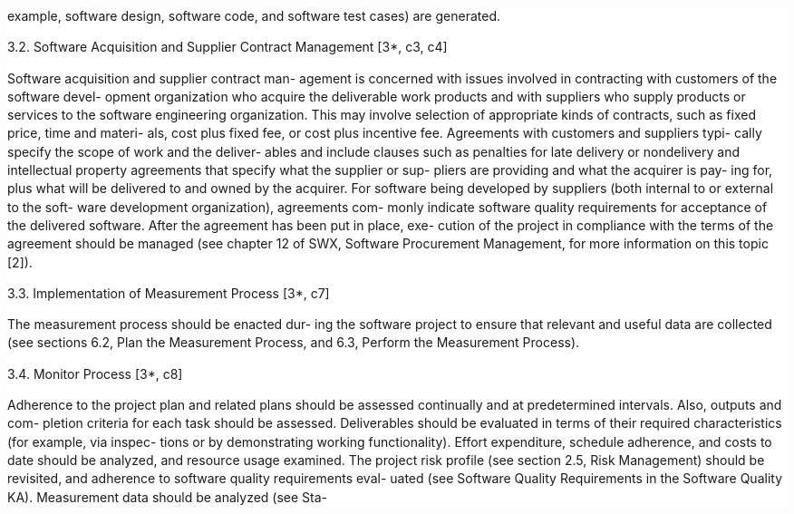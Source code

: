 
example, software design, software code, and
software test cases) are generated.


3.2. Software Acquisition and Supplier Contract
Management
[3*, c3, c4]


Software acquisition and supplier contract man-
agement is concerned with issues involved in
contracting with customers of the software devel-
opment organization who acquire the deliverable
work products and with suppliers who supply
products or services to the software engineering
organization.
This may involve selection of appropriate kinds
of contracts, such as fixed price, time and materi-
als, cost plus fixed fee, or cost plus incentive fee.
Agreements with customers and suppliers typi-
cally specify the scope of work and the deliver-
ables and include clauses such as penalties for late
delivery or nondelivery and intellectual property
agreements that specify what the supplier or sup-
pliers are providing and what the acquirer is pay-
ing for, plus what will be delivered to and owned
by the acquirer. For software being developed by
suppliers (both internal to or external to the soft-
ware development organization), agreements com-
monly indicate software quality requirements for
acceptance of the delivered software.
After the agreement has been put in place, exe-
cution of the project in compliance with the terms
of the agreement should be managed (see chapter
12 of SWX, Software Procurement Management,
for more information on this topic [2]).


3.3. Implementation of Measurement Process
[3*, c7]


The measurement process should be enacted dur-
ing the software project to ensure that relevant
and useful data are collected (see sections 6.2,
Plan the Measurement Process, and 6.3, Perform
the Measurement Process).


3.4. Monitor Process
[3*, c8]


Adherence to the project plan and related
plans should be assessed continually and at 
predetermined intervals. Also, outputs and com-
pletion criteria for each task should be assessed.
Deliverables should be evaluated in terms of their
required characteristics (for example, via inspec-
tions or by demonstrating working functionality).
Effort expenditure, schedule adherence, and costs
to date should be analyzed, and resource usage
examined. The project risk profile (see section
2.5, Risk Management) should be revisited, and
adherence to software quality requirements eval-
uated (see Software Quality Requirements in the
Software Quality KA).
Measurement data should be analyzed (see Sta-